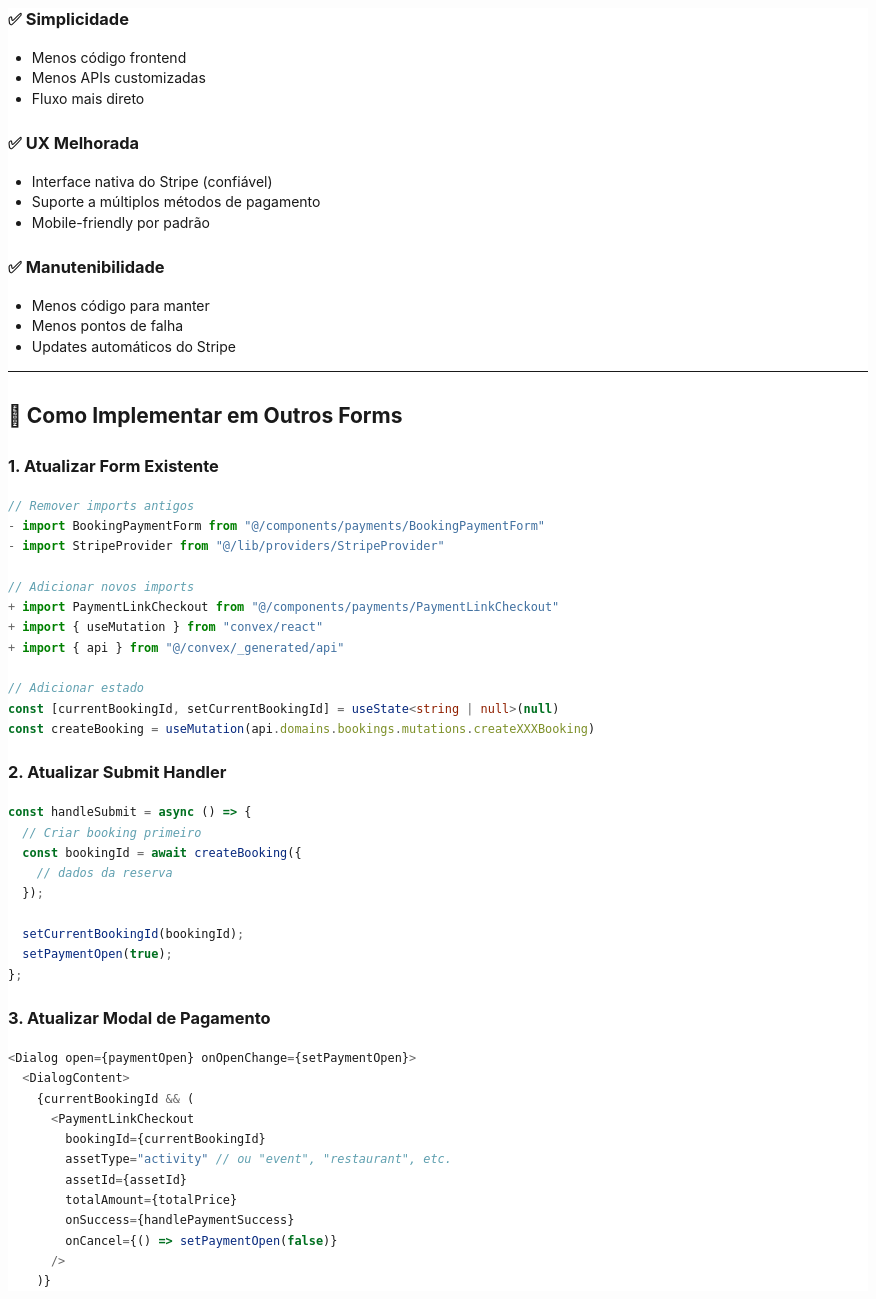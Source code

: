 ### **✅ Simplicidade** 
- Menos código frontend
- Menos APIs customizadas
- Fluxo mais direto

### **✅ UX Melhorada**
- Interface nativa do Stripe (confiável)
- Suporte a múltiplos métodos de pagamento
- Mobile-friendly por padrão

### **✅ Manutenibilidade**
- Menos código para manter
- Menos pontos de falha
- Updates automáticos do Stripe

---

## 🔧 **Como Implementar em Outros Forms**

### **1. Atualizar Form Existente**
```typescript
// Remover imports antigos
- import BookingPaymentForm from "@/components/payments/BookingPaymentForm"
- import StripeProvider from "@/lib/providers/StripeProvider"

// Adicionar novos imports  
+ import PaymentLinkCheckout from "@/components/payments/PaymentLinkCheckout"
+ import { useMutation } from "convex/react"
+ import { api } from "@/convex/_generated/api"

// Adicionar estado
const [currentBookingId, setCurrentBookingId] = useState<string | null>(null)
const createBooking = useMutation(api.domains.bookings.mutations.createXXXBooking)
```

### **2. Atualizar Submit Handler**
```typescript
const handleSubmit = async () => {
  // Criar booking primeiro
  const bookingId = await createBooking({
    // dados da reserva
  });

  setCurrentBookingId(bookingId);
  setPaymentOpen(true);
};
```

### **3. Atualizar Modal de Pagamento**
```typescript
<Dialog open={paymentOpen} onOpenChange={setPaymentOpen}>
  <DialogContent>
    {currentBookingId && (
      <PaymentLinkCheckout
        bookingId={currentBookingId}
        assetType="activity" // ou "event", "restaurant", etc.
        assetId={assetId}
        totalAmount={totalPrice}
        onSuccess={handlePaymentSuccess}
        onCancel={() => setPaymentOpen(false)}
      />
    )}
```